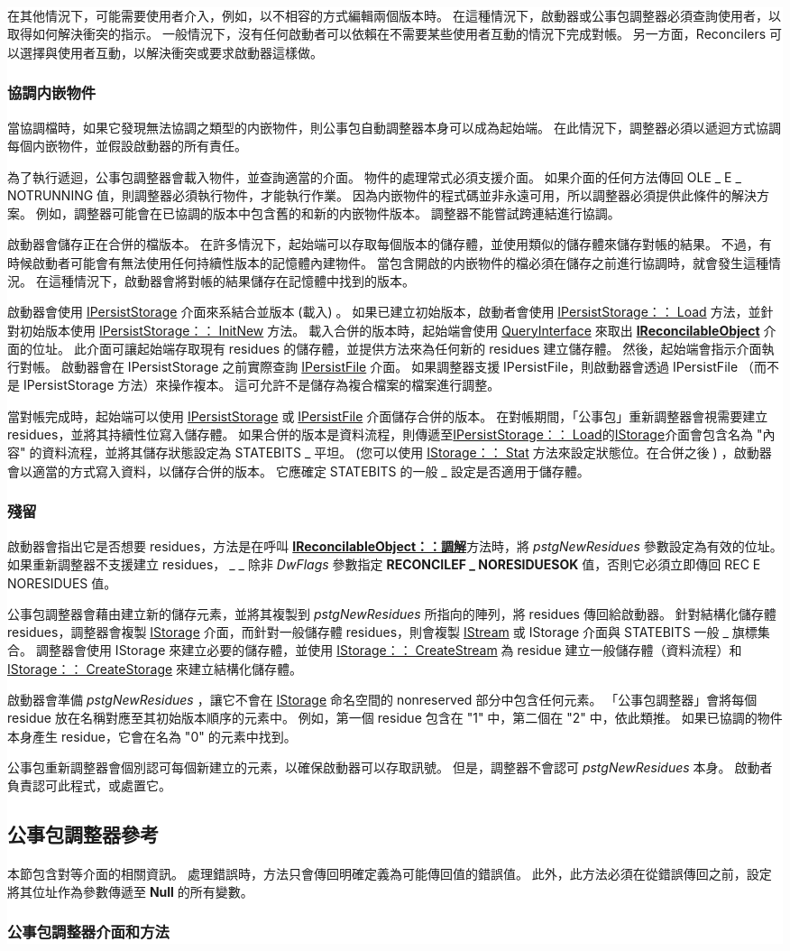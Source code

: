 在其他情況下，可能需要使用者介入，例如，以不相容的方式編輯兩個版本時。 在這種情況下，啟動器或公事包調整器必須查詢使用者，以取得如何解決衝突的指示。 一般情況下，沒有任何啟動者可以依賴在不需要某些使用者互動的情況下完成對帳。 另一方面，Reconcilers 可以選擇與使用者互動，以解決衝突或要求啟動器這樣做。

### <a name="reconciling-embedded-objects"></a>協調内嵌物件

當協調檔時，如果它發現無法協調之類型的内嵌物件，則公事包自動調整器本身可以成為起始端。 在此情況下，調整器必須以遞迴方式協調每個内嵌物件，並假設啟動器的所有責任。

為了執行遞迴，公事包調整器會載入物件，並查詢適當的介面。 物件的處理常式必須支援介面。 如果介面的任何方法傳回 OLE \_ E \_ NOTRUNNING 值，則調整器必須執行物件，才能執行作業。 因為内嵌物件的程式碼並非永遠可用，所以調整器必須提供此條件的解決方案。 例如，調整器可能會在已協調的版本中包含舊的和新的内嵌物件版本。 調整器不能嘗試跨連結進行協調。

啟動器會儲存正在合併的檔版本。 在許多情況下，起始端可以存取每個版本的儲存體，並使用類似的儲存體來儲存對帳的結果。 不過，有時候啟動者可能會有無法使用任何持續性版本的記憶體內建物件。 當包含開啟的内嵌物件的檔必須在儲存之前進行協調時，就會發生這種情況。 在這種情況下，啟動器會將對帳的結果儲存在記憶體中找到的版本。

啟動器會使用 [IPersistStorage](/windows/win32/api/objidl/nn-objidl-ipersiststorage) 介面來系結合並版本 (載入) 。 如果已建立初始版本，啟動者會使用 [IPersistStorage：： Load](/windows/win32/api/objidl/nf-objidl-ipersiststorage-load) 方法，並針對初始版本使用 [IPersistStorage：： InitNew](/windows/win32/api/objidl/nf-objidl-ipersiststorage-initnew) 方法。 載入合併的版本時，起始端會使用 [QueryInterface](/windows/win32/api/unknwn/nf-unknwn-iunknown-queryinterface(q)) 來取出 [**IReconcilableObject**](/windows/win32/api/reconcil/nn-reconcil-ireconcilableobject) 介面的位址。 此介面可讓起始端存取現有 residues 的儲存體，並提供方法來為任何新的 residues 建立儲存體。 然後，起始端會指示介面執行對帳。 啟動器會在 IPersistStorage 之前實際查詢 [IPersistFile](/windows/win32/api/objidl/nn-objidl-ipersistfile) 介面。 如果調整器支援 IPersistFile，則啟動器會透過 IPersistFile （而不是 IPersistStorage 方法）來操作複本。 這可允許不是儲存為複合檔案的檔案進行調整。

當對帳完成時，起始端可以使用 [IPersistStorage](/windows/win32/api/objidl/nn-objidl-ipersiststorage) 或 [IPersistFile](/windows/win32/api/objidl/nn-objidl-ipersistfile) 介面儲存合併的版本。 在對帳期間，「公事包」重新調整器會視需要建立 residues，並將其持續性位寫入儲存體。 如果合併的版本是資料流程，則傳遞至[IPersistStorage：： Load](/windows/win32/api/objidl/nf-objidl-ipersiststorage-load)的[IStorage](/windows/win32/api/objidl/nn-objidl-istorage)介面會包含名為 "內容" 的資料流程，並將其儲存狀態設定為 STATEBITS \_ 平坦。  (您可以使用 [IStorage：： Stat](/windows/win32/api/objidl/nf-objidl-istorage-stat) 方法來設定狀態位。在合併之後 ) ，啟動器會以適當的方式寫入資料，以儲存合併的版本。 它應確定 STATEBITS 的一般 \_ 設定是否適用于儲存體。

### <a name="residues"></a>殘留

啟動器會指出它是否想要 residues，方法是在呼叫 [**IReconcilableObject：：調解**](/windows/win32/api/reconcil/nf-reconcil-ireconcilableobject-reconcile)方法時，將 *pstgNewResidues* 參數設定為有效的位址。 如果重新調整器不支援建立 residues， \_ \_ 除非 *DwFlags* 參數指定 **RECONCILEF \_ NORESIDUESOK** 值，否則它必須立即傳回 REC E NORESIDUES 值。

公事包調整器會藉由建立新的儲存元素，並將其複製到 *pstgNewResidues* 所指向的陣列，將 residues 傳回給啟動器。 針對結構化儲存體 residues，調整器會複製 [IStorage](/windows/win32/api/objidl/nn-objidl-istorage) 介面，而針對一般儲存體 residues，則會複製 [IStream](/windows/win32/api/objidl/nn-objidl-istream) 或 IStorage 介面與 STATEBITS 一般 \_ 旗標集合。 調整器會使用 IStorage 來建立必要的儲存體，並使用 [IStorage：： CreateStream](/windows/win32/api/objidl/nf-objidl-istorage-createstream) 為 residue 建立一般儲存體（資料流程）和 [IStorage：： CreateStorage](/windows/win32/api/objidl/nf-objidl-istorage-createstorage) 來建立結構化儲存體。

啟動器會準備 *pstgNewResidues* ，讓它不會在 [IStorage](/windows/win32/api/objidl/nn-objidl-istorage) 命名空間的 nonreserved 部分中包含任何元素。 「公事包調整器」會將每個 residue 放在名稱對應至其初始版本順序的元素中。 例如，第一個 residue 包含在 "1" 中，第二個在 "2" 中，依此類推。 如果已協調的物件本身產生 residue，它會在名為 "0" 的元素中找到。

公事包重新調整器會個別認可每個新建立的元素，以確保啟動器可以存取訊號。 但是，調整器不會認可 *pstgNewResidues* 本身。 啟動者負責認可此程式，或處置它。

## <a name="briefcase-reconciler-reference"></a>公事包調整器參考

本節包含對等介面的相關資訊。 處理錯誤時，方法只會傳回明確定義為可能傳回值的錯誤值。 此外，此方法必須在從錯誤傳回之前，設定將其位址作為參數傳遞至 **Null** 的所有變數。

### <a name="briefcase-reconciler-interfaces-and-methods"></a>公事包調整器介面和方法

